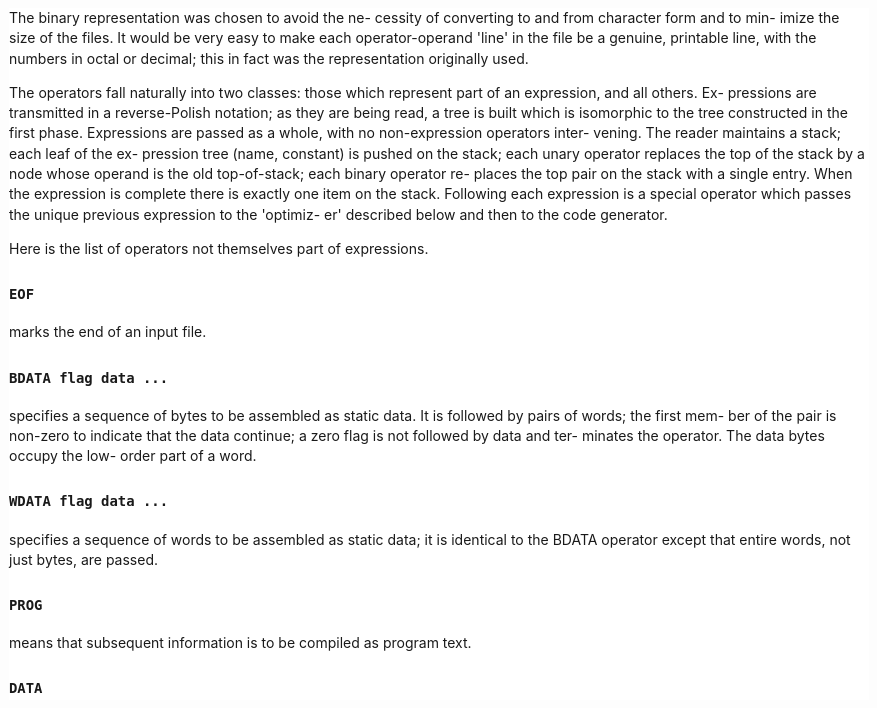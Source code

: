 The binary representation was chosen to avoid  the  ne-
cessity of converting to and from character form and to min-
imize the size of the files.  It would be very easy to	make
each  operator-operand	'line'	in  the  file  be a genuine,
printable line, with the numbers in octal or  decimal;	this
in fact was the representation originally used.

The  operators  fall  naturally into two classes: those
which represent part of an expression, and all others.	 Ex-
pressions  are	transmitted in a reverse-Polish notation; as
they are being read, a tree is built which is isomorphic  to
the  tree  constructed	in the first phase.  Expressions are
passed as a whole, with no non-expression  operators  inter-
vening.   The reader maintains a stack; each leaf of the ex-
pression tree (name, constant) is pushed on the stack;	each
unary operator replaces the top of the stack by a node whose
operand is the old top-of-stack; each  binary  operator  re-
places	the top pair on the stack with a single entry.	When
the expression is complete there is exactly one item on  the
stack.	 Following  each  expression  is  a special operator
which passes the unique previous expression to the 'optimiz-
er' described below and then to the code generator.

Here  is  the  list of operators not themselves part of
expressions.


### `EOF`

marks the end of an input file.

### `BDATA flag data ...`

specifies a sequence of bytes to be assembled as static
data.  It is followed by pairs of words; the first mem-
ber of the pair is non-zero to indicate that  the	data
continue;	a zero flag is not followed by data and ter-
minates the operator.  The data bytes occupy  the	low-
order part of a word.

### `WDATA flag data ...`

specifies a sequence of words to be assembled as static
data; it is identical to the BDATA operator except that
entire words, not just bytes, are passed.

### `PROG`

means  that subsequent information is to be compiled as
program text.

### `DATA`

